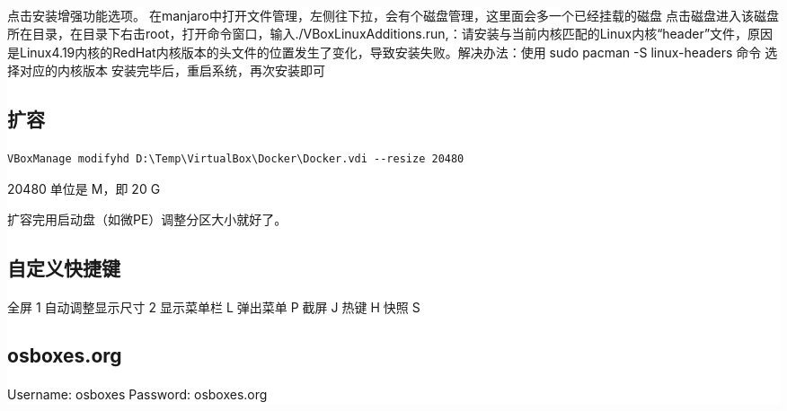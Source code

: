 点击安装增强功能选项。
在manjaro中打开文件管理，左侧往下拉，会有个磁盘管理，这里面会多一个已经挂载的磁盘
点击磁盘进入该磁盘所在目录，在目录下右击root，打开命令窗口，输入./VBoxLinuxAdditions.run,：请安装与当前内核匹配的Linux内核“header”文件，原因是Linux4.19内核的RedHat内核版本的头文件的位置发生了变化，导致安装失败。解决办法：使用 sudo pacman -S linux-headers 命令 选择对应的内核版本 安装完毕后，重启系统，再次安装即可


## 扩容

`VBoxManage modifyhd D:\Temp\VirtualBox\Docker\Docker.vdi --resize 20480`

20480 单位是 M，即 20 G

扩容完用启动盘（如微PE）调整分区大小就好了。


## 自定义快捷键

全屏    1
自动调整显示尺寸    2
显示菜单栏    L
弹出菜单    P
截屏    J
热键    H
快照    S


## osboxes.org

Username: osboxes
Password: osboxes.org
